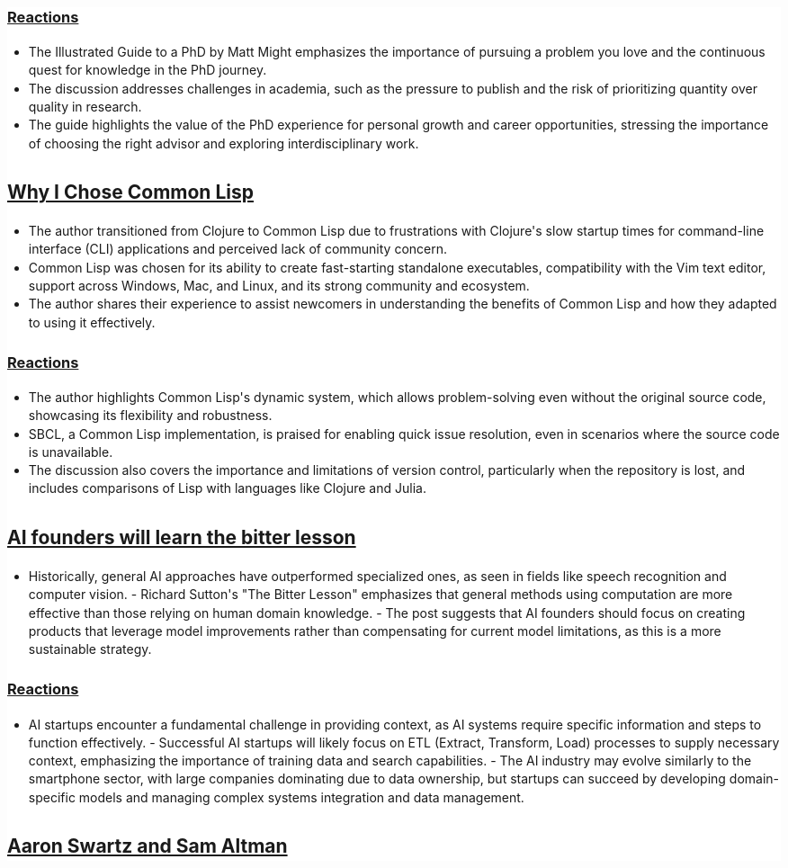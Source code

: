 ### [Reactions](https://news.ycombinator.com/item?id=42671512)

- The Illustrated Guide to a PhD by Matt Might emphasizes the importance of pursuing a problem you love and the continuous quest for knowledge in the PhD journey.
- The discussion addresses challenges in academia, such as the pressure to publish and the risk of prioritizing quantity over quality in research.
- The guide highlights the value of the PhD experience for personal growth and career opportunities, stressing the importance of choosing the right advisor and exploring interdisciplinary work.

## [Why I Chose Common Lisp](https://blog.djhaskin.com/blog/why-i-chose-common-lisp/)

- The author transitioned from Clojure to Common Lisp due to frustrations with Clojure's slow startup times for command-line interface (CLI) applications and perceived lack of community concern.
- Common Lisp was chosen for its ability to create fast-starting standalone executables, compatibility with the Vim text editor, support across Windows, Mac, and Linux, and its strong community and ecosystem.
- The author shares their experience to assist newcomers in understanding the benefits of Common Lisp and how they adapted to using it effectively.

### [Reactions](https://news.ycombinator.com/item?id=42671105)

- The author highlights Common Lisp's dynamic system, which allows problem-solving even without the original source code, showcasing its flexibility and robustness.
- SBCL, a Common Lisp implementation, is praised for enabling quick issue resolution, even in scenarios where the source code is unavailable.
- The discussion also covers the importance and limitations of version control, particularly when the repository is lost, and includes comparisons of Lisp with languages like Clojure and Julia.

## [AI founders will learn the bitter lesson](https://lukaspetersson.com/blog/2025/bitter-vertical/)

- Historically, general AI approaches have outperformed specialized ones, as seen in fields like speech recognition and computer vision. - Richard Sutton's "The Bitter Lesson" emphasizes that general methods using computation are more effective than those relying on human domain knowledge. - The post suggests that AI founders should focus on creating products that leverage model improvements rather than compensating for current model limitations, as this is a more sustainable strategy.

### [Reactions](https://news.ycombinator.com/item?id=42672790)

- AI startups encounter a fundamental challenge in providing context, as AI systems require specific information and steps to function effectively. - Successful AI startups will likely focus on ETL (Extract, Transform, Load) processes to supply necessary context, emphasizing the importance of training data and search capabilities. - The AI industry may evolve similarly to the smartphone sector, with large companies dominating due to data ownership, but startups can succeed by developing domain-specific models and managing complex systems integration and data management.

## [Aaron Swartz and Sam Altman](https://journa.host/@jeremiak/113811327999722586)
